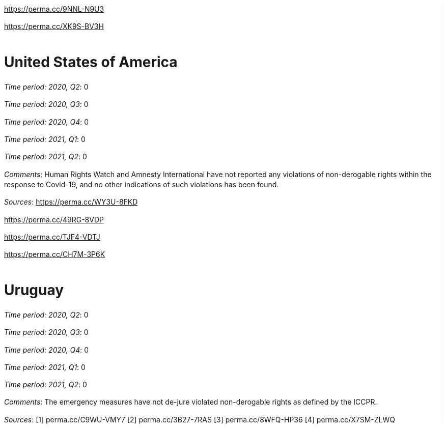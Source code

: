 
https://perma.cc/9NNL-N9U3


https://perma.cc/XK9S-BV3H



# United States of America 
*Time period: 2020, Q2*: 0

 
*Time period: 2020, Q3*: 0

 
*Time period: 2020, Q4*: 0

 
*Time period: 2021, Q1*: 0

 
*Time period: 2021, Q2*: 0

 

*Comments*:
 Human Rights Watch and Amnesty International have not reported any violations of non-derogable rights within the response to Covid-19, and no other indications of such violations has been found. 

*Sources*:
 https://perma.cc/WY3U-8FKD


https://perma.cc/49RG-8VDP


https://perma.cc/TJF4-VDTJ





https://perma.cc/CH7M-3P6K



# Uruguay 
*Time period: 2020, Q2*: 0

 
*Time period: 2020, Q3*: 0

 
*Time period: 2020, Q4*: 0

 
*Time period: 2021, Q1*: 0

 
*Time period: 2021, Q2*: 0

 

*Comments*:
 The emergency measures have not de-jure violated non-derogable rights as defined by the ICCPR. 

*Sources*:
 [1]	perma.cc/C9WU-VMY7
[2]	perma.cc/3B27-7RAS
[3]	perma.cc/8WFQ-HP36
[4]	perma.cc/X7SM-ZLWQ
